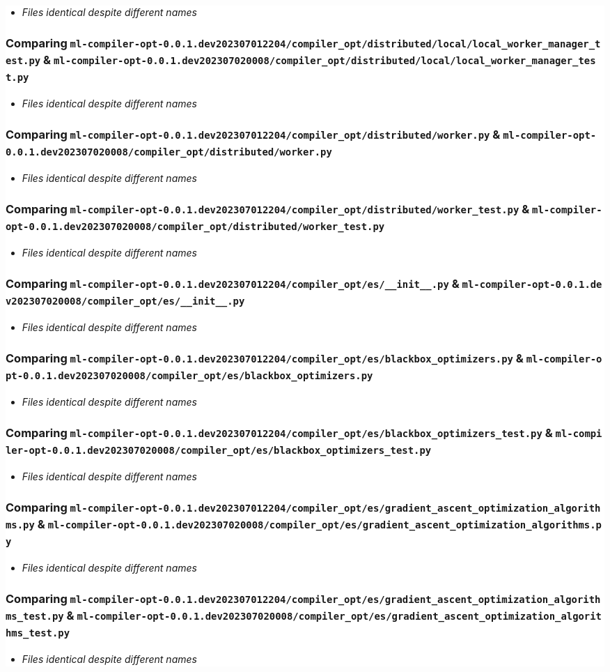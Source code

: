  * *Files identical despite different names*

### Comparing `ml-compiler-opt-0.0.1.dev202307012204/compiler_opt/distributed/local/local_worker_manager_test.py` & `ml-compiler-opt-0.0.1.dev202307020008/compiler_opt/distributed/local/local_worker_manager_test.py`

 * *Files identical despite different names*

### Comparing `ml-compiler-opt-0.0.1.dev202307012204/compiler_opt/distributed/worker.py` & `ml-compiler-opt-0.0.1.dev202307020008/compiler_opt/distributed/worker.py`

 * *Files identical despite different names*

### Comparing `ml-compiler-opt-0.0.1.dev202307012204/compiler_opt/distributed/worker_test.py` & `ml-compiler-opt-0.0.1.dev202307020008/compiler_opt/distributed/worker_test.py`

 * *Files identical despite different names*

### Comparing `ml-compiler-opt-0.0.1.dev202307012204/compiler_opt/es/__init__.py` & `ml-compiler-opt-0.0.1.dev202307020008/compiler_opt/es/__init__.py`

 * *Files identical despite different names*

### Comparing `ml-compiler-opt-0.0.1.dev202307012204/compiler_opt/es/blackbox_optimizers.py` & `ml-compiler-opt-0.0.1.dev202307020008/compiler_opt/es/blackbox_optimizers.py`

 * *Files identical despite different names*

### Comparing `ml-compiler-opt-0.0.1.dev202307012204/compiler_opt/es/blackbox_optimizers_test.py` & `ml-compiler-opt-0.0.1.dev202307020008/compiler_opt/es/blackbox_optimizers_test.py`

 * *Files identical despite different names*

### Comparing `ml-compiler-opt-0.0.1.dev202307012204/compiler_opt/es/gradient_ascent_optimization_algorithms.py` & `ml-compiler-opt-0.0.1.dev202307020008/compiler_opt/es/gradient_ascent_optimization_algorithms.py`

 * *Files identical despite different names*

### Comparing `ml-compiler-opt-0.0.1.dev202307012204/compiler_opt/es/gradient_ascent_optimization_algorithms_test.py` & `ml-compiler-opt-0.0.1.dev202307020008/compiler_opt/es/gradient_ascent_optimization_algorithms_test.py`

 * *Files identical despite different names*
